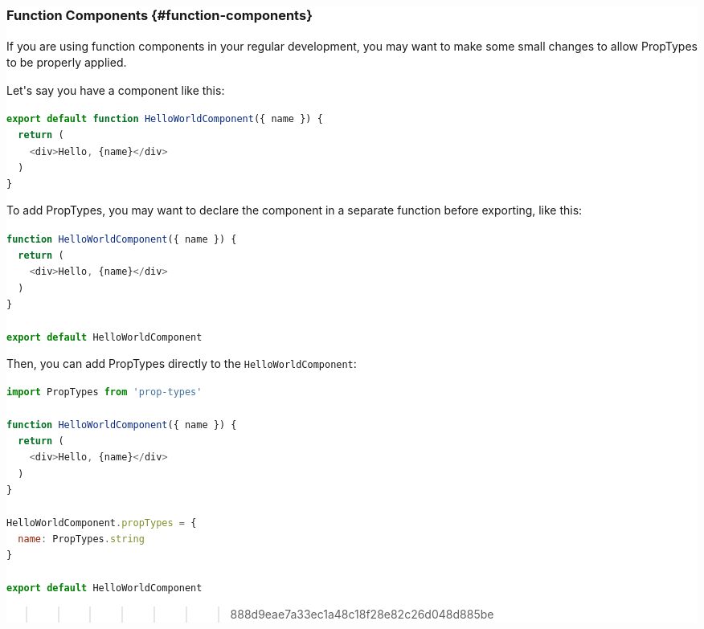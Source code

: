 ### Function Components {#function-components}

If you are using function components in your regular development, you may want to make some small changes to allow PropTypes to be properly applied.

Let's say you have a component like this:

```javascript
export default function HelloWorldComponent({ name }) {
  return (
    <div>Hello, {name}</div>
  )
}
```

To add PropTypes, you may want to declare the component in a separate function before exporting, like this:

```javascript
function HelloWorldComponent({ name }) {
  return (
    <div>Hello, {name}</div>
  )
}

export default HelloWorldComponent
```

Then, you can add PropTypes directly to the `HelloWorldComponent`:

```javascript
import PropTypes from 'prop-types'

function HelloWorldComponent({ name }) {
  return (
    <div>Hello, {name}</div>
  )
}

HelloWorldComponent.propTypes = {
  name: PropTypes.string
}

export default HelloWorldComponent
```
>>>>>>> 888d9eae7a33ec1a48c18f28e82c26d048d885be
